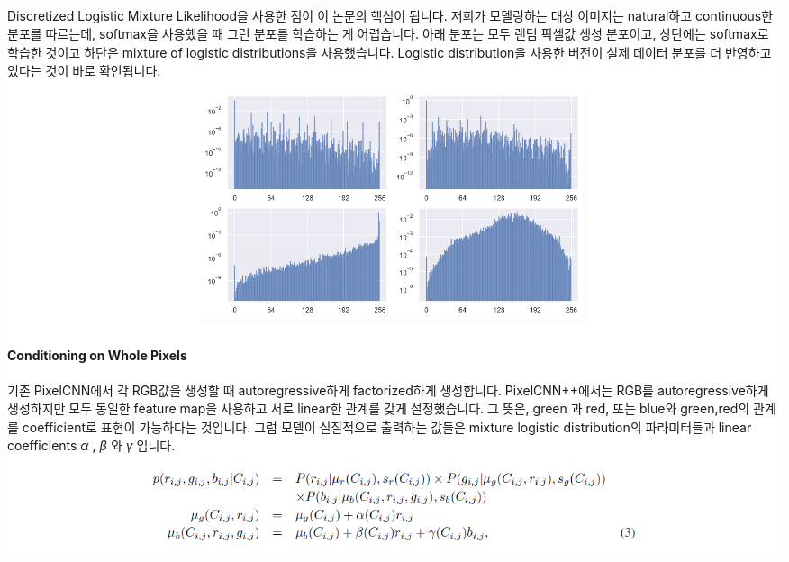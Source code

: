  Discretized Logistic Mixture Likelihood을 사용한 점이 이 논문의 핵심이 됩니다. 저희가 모델링하는 대상 이미지는 natural하고 continuous한 분포를 따르는데, softmax을 사용했을 때 그런 분포를 학습하는 게 어렵습니다. 아래 분포는 모두 랜덤 픽셀값 생성 분포이고, 상단에는 softmax로 학습한 것이고 하단은 mixture of logistic distributions을 사용했습니다. Logistic distribution을 사용한 버전이 실제 데이터 분포를 더 반영하고 있다는 것이 바로 확인됩니다.
 
<p align="center" width="100%">
    <img width="50%" src="/assets/PixelCNN++_img/softvsmoldist.png">
</p>

#### Conditioning on Whole Pixels

기존 PixelCNN에서 각 RGB값을 생성할 때 autoregressive하게 factorized하게 생성합니다. PixelCNN++에서는 RGB를 autoregressive하게 생성하지만 모두 동일한 feature map을 사용하고 서로 linear한 관계를 갖게 설정했습니다. 그 뜻은, green 과 red, 또는 blue와 green,red의 관계를 coefficient로 표현이 가능하다는 것입니다. 그럼 모델이 실질적으로 출력하는 값들은 mixture logistic distribution의 파라미터들과 linear coefficients $\alpha$ , $\beta$ 와 $\gamma$ 입니다.

<p align="center" width="100%">
    <img width="65%" src="/assets/PixelCNN++_img/conditioning_on_whole_pixels.png">
</p>
